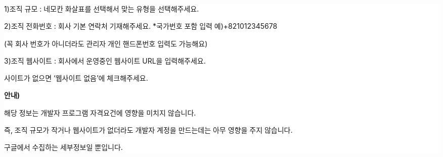 1)조직 규모 : 네모칸 화살표를 선택해서 맞는 유형을 선택해주세요.

2)조직 전화번호 : 회사 기본 연락처 기재해주세요. *국가번호 포함 입력 예)+821012345678

(꼭 회사 번호가 아니더라도 관리자 개인 핸드폰번호 입력도 가능해요)

3)조직 웹사이트 : 회사에서 운영중인 웹사이트 URL을 입력해주세요. 

사이트가 없으면 ‘웹사이트 없음’에 체크해주세요.

**안내)**

해당 정보는 개발자 프로그램 자격요건에 영향을 미치지 않습니다.

즉, 조직 규모가 작거나 웹사이트가 없더라도 개발자 계정을 만드는데는 아무 영향을 주지 않습니다.

구글에서 수집하는 세부정보일 뿐입니다.


